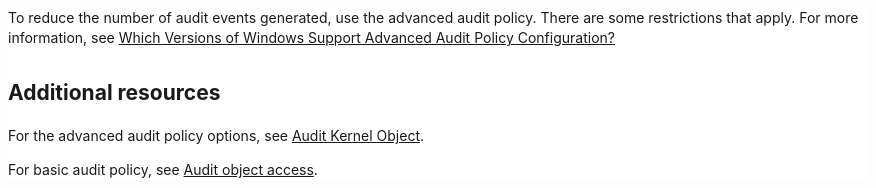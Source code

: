 To reduce the number of audit events generated, use the advanced audit policy. There are some restrictions that apply. For more information, see [Which Versions of Windows Support Advanced Audit Policy Configuration?](https://technet.microsoft.com/library/dd692792.aspx)  
  
## Additional resources  
For the advanced audit policy options, see [Audit Kernel Object](assetId:///d67051ac-67fc-4325-8257-3311b41b5e08).  
  
For basic audit policy, see [Audit object access](https://technet.microsoft.com/library/cc776774.aspx).  
  

